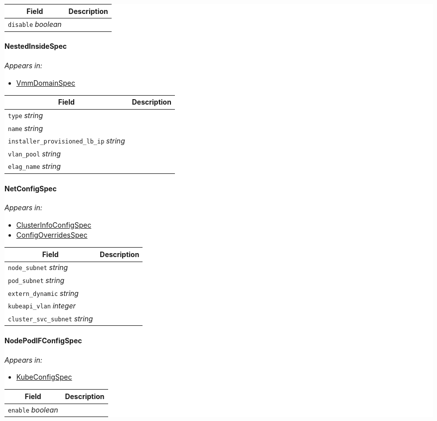 | Field | Description |
| --- | --- |
| `disable` _boolean_ |  |


#### NestedInsideSpec





_Appears in:_
- [VmmDomainSpec](#vmmdomainspec)

| Field | Description |
| --- | --- |
| `type` _string_ |  |
| `name` _string_ |  |
| `installer_provisioned_lb_ip` _string_ |  |
| `vlan_pool` _string_ |  |
| `elag_name` _string_ |  |


#### NetConfigSpec





_Appears in:_
- [ClusterInfoConfigSpec](#clusterinfoconfigspec)
- [ConfigOverridesSpec](#configoverridesspec)

| Field | Description |
| --- | --- |
| `node_subnet` _string_ |  |
| `pod_subnet` _string_ |  |
| `extern_dynamic` _string_ |  |
| `kubeapi_vlan` _integer_ |  |
| `cluster_svc_subnet` _string_ |  |


#### NodePodIFConfigSpec





_Appears in:_
- [KubeConfigSpec](#kubeconfigspec)

| Field | Description |
| --- | --- |
| `enable` _boolean_ |  |
